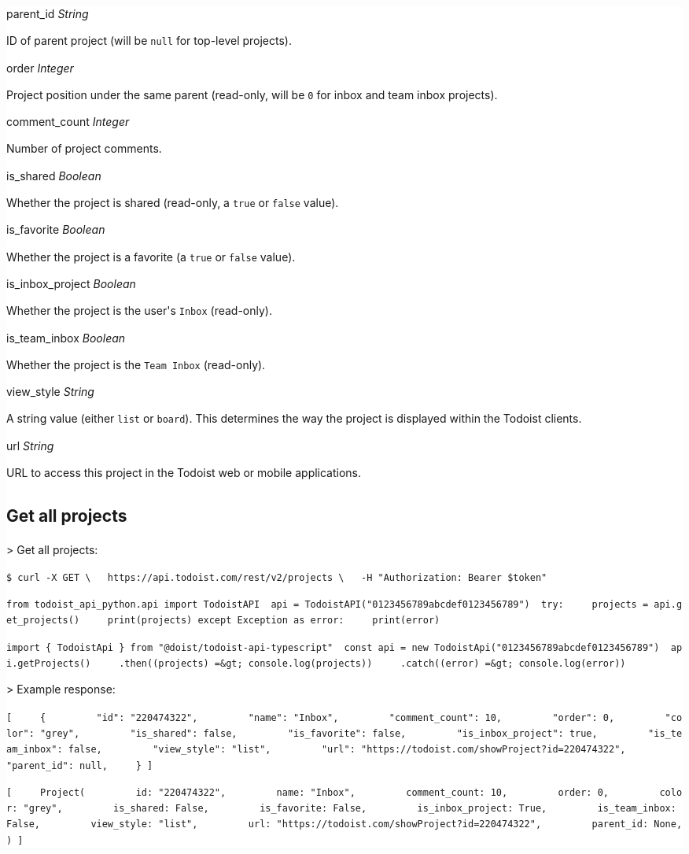 parent\_id *String*

ID of parent project (will be `null` for top-level projects).

order *Integer*

Project position under the same parent (read-only, will be `0` for inbox and team inbox projects).

comment\_count *Integer*

Number of project comments.

is\_shared *Boolean*

Whether the project is shared (read-only, a `true` or `false` value).

is\_favorite *Boolean*

Whether the project is a favorite (a `true` or `false` value).

is\_inbox\_project *Boolean*

Whether the project is the user's `Inbox` (read-only).

is\_team\_inbox *Boolean*

Whether the project is the `Team Inbox` (read-only).

view\_style *String*

A string value (either `list` or `board`). This determines the way the project is displayed within the Todoist clients.

url *String*

URL to access this project in the Todoist web or mobile applications.

## Get all projects

&gt; Get all projects:

`$ curl -X GET \   https://api.todoist.com/rest/v2/projects \   -H "Authorization: Bearer $token"`

`from todoist_api_python.api import TodoistAPI  api = TodoistAPI("0123456789abcdef0123456789")  try:     projects = api.get_projects()     print(projects) except Exception as error:     print(error)`

`import { TodoistApi } from "@doist/todoist-api-typescript"  const api = new TodoistApi("0123456789abcdef0123456789")  api.getProjects()     .then((projects) =&gt; console.log(projects))     .catch((error) =&gt; console.log(error))`

&gt; Example response:

`[     {         "id": "220474322",         "name": "Inbox",         "comment_count": 10,         "order": 0,         "color": "grey",         "is_shared": false,         "is_favorite": false,         "is_inbox_project": true,         "is_team_inbox": false,         "view_style": "list",         "url": "https://todoist.com/showProject?id=220474322",         "parent_id": null,     } ]`

`[     Project(         id: "220474322",         name: "Inbox",         comment_count: 10,         order: 0,         color: "grey",         is_shared: False,         is_favorite: False,         is_inbox_project: True,         is_team_inbox: False,         view_style: "list",         url: "https://todoist.com/showProject?id=220474322",         parent_id: None,     ) ]`


[1]: https://developer.todoist.com/
[2]: https://developer.todoist.com/guides/
[3]: https://developer.todoist.com/rest/
[4]: https://developer.todoist.com/sync/
[5]: https://developer.todoist.com/ui-extensions
[6]: https://developer.todoist.com/appconsole.html
[7]: https://developer.todoist.com/submissions.html
[8]: https://developer.todoist.com/sync/
[9]: https://developer.todoist.com/rest/v2/?python#getting-started
[10]: https://github.com/Doist/todoist-api-python
[11]: https://pypi.org/project/todoist-api-python/
[12]: https://developer.todoist.com/rest/v2/?javascript#getting-started
[13]: https://github.com/Doist/todoist-api-typescript
[14]: https://www.npmjs.com/package/@doist/todoist-api-typescript
[15]: https://www.npmjs.com/package/axios-case-converter
[16]: https://en.wikipedia.org/wiki/CURL
[17]: https://todoist.com/prefs/integrations
[18]: https://developer.mozilla.org/en-US/docs/Web/HTTP/Headers/Authorization
[19]: https://developer.todoist.com/rest/v2/#request-and-response-format
[20]: https://developer.todoist.com/rest/v2/#projects
[21]: https://developer.todoist.com/rest/v2/#tasks
[22]: https://todoist.com/help/articles/due-dates-and-times
[23]: https://developer.todoist.com/guides/#authorization
[24]: https://developer.mozilla.org/en-US/docs/Web/HTTP/Headers/Authorization
[25]: https://todoist.com/prefs/integrations
[26]: https://developer.todoist.com/guides/#authorization
[27]: https://developer.todoist.com/guides/#colors
[28]: https://developer.todoist.com/guides/#colors
[29]: https://developer.todoist.com/guides/#colors
[30]: https://todoist.com/help/articles/format-text-in-a-todoist-task-e5dHw9
[31]: https://todoist.com/help/articles/format-text-in-a-todoist-task-e5dHw9
[32]: https://todoist.com/help/articles/introduction-to-recurring-dates-YUYVJJAV
[33]: https://www.ietf.org/rfc/rfc3339.txt
[34]: https://todoist.com/help/articles/introduction-to-filters-V98wIH
[35]: https://todoist.com/help/articles/format-text-in-a-todoist-task-e5dHw9
[36]: https://todoist.com/help/articles/format-text-in-a-todoist-task-e5dHw9
[37]: https://todoist.com/help/articles/introduction-to-dates-and-time-q7VobO
[38]: https://www.ietf.org/rfc/rfc3339.txt
[39]: https://todoist.com/help/articles/format-text-in-a-todoist-task-e5dHw9
[40]: https://todoist.com/help/articles/format-text-in-a-todoist-task-e5dHw9
[41]: https://todoist.com/help/articles/introduction-to-dates-and-time-q7VobO
[42]: https://www.ietf.org/rfc/rfc3339.txt
[43]: https://todoist.com/help/articles/introduction-to-recurring-dates-YUYVJJAV
[44]: https://www.ietf.org/rfc/rfc3339.txt
[45]: https://todoist.com/help/articles/format-text-in-a-todoist-task-e5dHw9
[46]: https://developer.todoist.com/sync/v9/#uploads
[47]: https://todoist.com/help/articles/format-text-in-a-todoist-task-e5dHw9
[48]: https://todoist.com/help/articles/format-text-in-a-todoist-task-e5dHw9
[49]: https://todoist.com/help/articles/introduction-to-labels-dSo2eE#shared
[50]: https://developer.todoist.com/guides/#colors
[51]: https://developer.todoist.com/guides/#colors
[52]: https://developer.todoist.com/guides/#colors
[53]: https://developer.todoist.com/rest/v2/#labels
[54]: https://developer.todoist.com/guides/#colors
[55]: https://developer.todoist.com/rest/v2/#create-a-new-project
[56]: https://developer.todoist.com/rest/v2/#update-a-project
[57]: https://todoist.com/help/articles/introduction-to-labels-dSo2eE
[58]: https://developer.todoist.com/guides/#colors
[59]: https://developer.todoist.com/rest/v2/#labels
[60]: https://developer.todoist.com/rest/v2/#get-all-shared-labels
[61]: https://developer.todoist.com/rest/v2/#rename-shared-labels
[62]: https://developer.todoist.com/rest/v2/#remove-shared-labels
